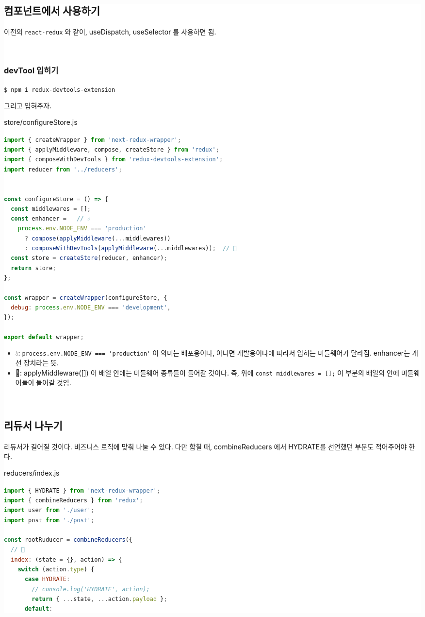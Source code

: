 ## 컴포넌트에서 사용하기

이전의 `react-redux` 와 같이, useDispatch, useSelector 를 사용하면 됨.

<br/>

### devTool 입히기

```sh
$ npm i redux-devtools-extension
```

그리고 입혀주자.

store/configureStore.js

```jsx
import { createWrapper } from 'next-redux-wrapper';
import { applyMiddleware, compose, createStore } from 'redux';
import { composeWithDevTools } from 'redux-devtools-extension';
import reducer from '../reducers';


const configureStore = () => {
  const middlewares = [];
  const enhancer =   // 💧
    process.env.NODE_ENV === 'production'
      ? compose(applyMiddleware(...middlewares))
      : composeWithDevTools(applyMiddleware(...middlewares));  // 🌈
  const store = createStore(reducer, enhancer);
  return store;
};

const wrapper = createWrapper(configureStore, {
  debug: process.env.NODE_ENV === 'development',
});

export default wrapper;
```

- 💧: `process.env.NODE_ENV === 'production'` 이 의미는 배포용이냐, 아니면 개발용이냐에 따라서 입히는 미들웨어가 달라짐. enhancer는 개선 장치라는 뜻.
- 🌈: applyMiddleware([]) 이 배열 안에는 미들웨어 종류들이 들어갈 것이다. 즉, 위에 `const middlewares = [];` 이 부분의 배열의 안에 미들웨어들이 들어갈 것임.

<br/>

## 리듀서 나누기

리듀서가 길어질 것이다. 비즈니스 로직에 맞춰 나눌 수 있다. 다만 합칠 때, combineReducers 에서 HYDRATE를 선언했던 부분도 적어주어야 한다.

reducers/index.js

```js
import { HYDRATE } from 'next-redux-wrapper';
import { combineReducers } from 'redux';
import user from './user';
import post from './post';

const rootRuducer = combineReducers({
  // 🌈
  index: (state = {}, action) => {
    switch (action.type) {
      case HYDRATE:
        // console.log('HYDRATE', action);
        return { ...state, ...action.payload };
      default:
```